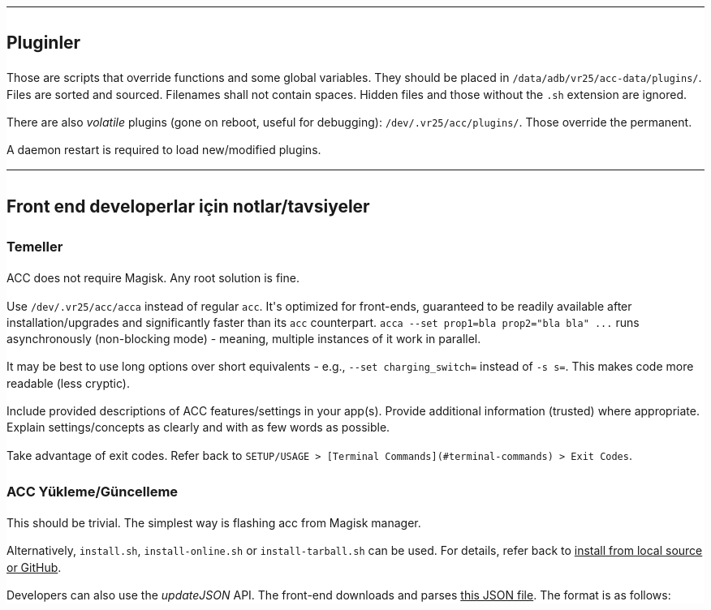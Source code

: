 ```
```

---
## Pluginler

Those are scripts that override functions and some global variables.
They should be placed in `/data/adb/vr25/acc-data/plugins/`.
Files are sorted and sourced.
Filenames shall not contain spaces.
Hidden files and those without the `.sh` extension are ignored.

There are also _volatile_ plugins (gone on reboot, useful for debugging): `/dev/.vr25/acc/plugins/`.
Those override the permanent.

A daemon restart is required to load new/modified plugins.


---
## Front end developerlar için notlar/tavsiyeler

### Temeller

ACC does not require Magisk.
Any root solution is fine.

Use `/dev/.vr25/acc/acca` instead of regular `acc`.
It's optimized for front-ends, guaranteed to be readily available after installation/upgrades and significantly faster than its `acc` counterpart.
`acca --set prop1=bla prop2="bla bla" ...` runs asynchronously (non-blocking mode) - meaning, multiple instances of it work in parallel.

It may be best to use long options over short equivalents - e.g., `--set charging_switch=` instead of `-s s=`.
This makes code more readable (less cryptic).

Include provided descriptions of ACC features/settings in your app(s).
Provide additional information (trusted) where appropriate.
Explain settings/concepts as clearly and with as few words as possible.

Take advantage of exit codes.
Refer back to `SETUP/USAGE > [Terminal Commands](#terminal-commands) > Exit Codes`.


### ACC Yükleme/Güncelleme

This should be trivial.
The simplest way is flashing acc from Magisk manager.

Alternatively, `install.sh`, `install-online.sh` or `install-tarball.sh` can be used.
For details, refer back to [install from local source or GitHub](#install-from-local-source-or-github).

Developers can also use the _updateJSON_ API.
The front-end downloads and parses [this JSON file](https://raw.githubusercontent.com/VR-25/acc/master/module.json).
The format is as follows:

